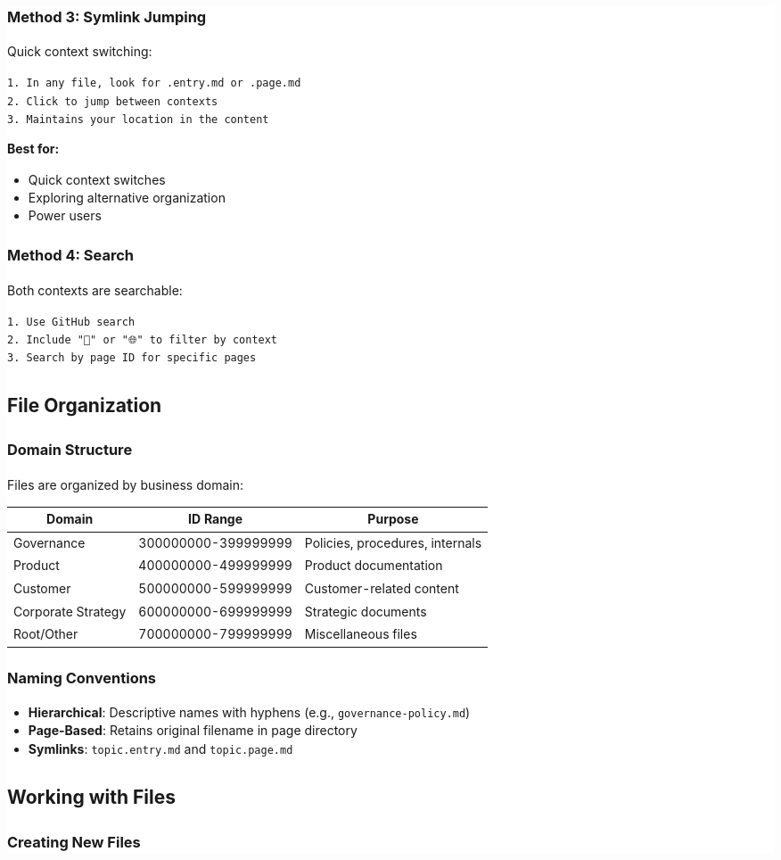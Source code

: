 ### Method 3: Symlink Jumping

Quick context switching:

```
1. In any file, look for .entry.md or .page.md
2. Click to jump between contexts
3. Maintains your location in the content
```

**Best for:**
- Quick context switches
- Exploring alternative organization
- Power users

### Method 4: Search

Both contexts are searchable:

```
1. Use GitHub search
2. Include "📁" or "🌐" to filter by context
3. Search by page ID for specific pages
```

## File Organization

### Domain Structure

Files are organized by business domain:

| Domain | ID Range | Purpose |
|--------|----------|---------|
| Governance | 300000000-399999999 | Policies, procedures, internals |
| Product | 400000000-499999999 | Product documentation |
| Customer | 500000000-599999999 | Customer-related content |
| Corporate Strategy | 600000000-699999999 | Strategic documents |
| Root/Other | 700000000-799999999 | Miscellaneous files |

### Naming Conventions

- **Hierarchical**: Descriptive names with hyphens (e.g., `governance-policy.md`)
- **Page-Based**: Retains original filename in page directory
- **Symlinks**: `topic.entry.md` and `topic.page.md`

## Working with Files

### Creating New Files
